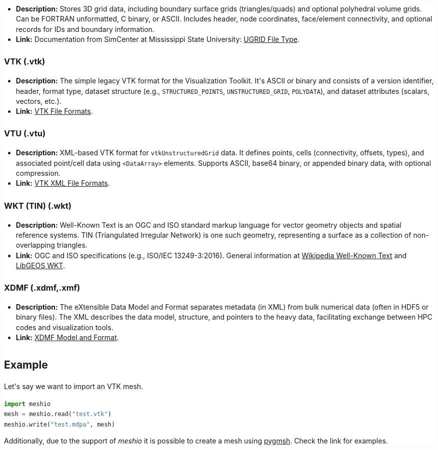   * **Description:** Stores 3D grid data, including boundary surface grids (triangles/quads) and optional polyhedral volume grids. Can be FORTRAN unformatted, C binary, or ASCII. Includes header, node coordinates, face/element connectivity, and optional records for IDs and boundary information.
  * **Link:** Documentation from SimCenter at Mississippi State University: [UGRID File Type](https://www.simcenter.msstate.edu/software/documentation/ug_io/3d_grid_file_type_ugrid.html).

### **VTK (.vtk)**

  * **Description:** The simple legacy VTK format for the Visualization Toolkit. It's ASCII or binary and consists of a version identifier, header, format type, dataset structure (e.g., `STRUCTURED_POINTS`, `UNSTRUCTURED_GRID`, `POLYDATA`), and dataset attributes (scalars, vectors, etc.).
  * **Link:** [VTK File Formats](https://docs.vtk.org/en/latest/design_documents/VTKFileFormats.html).

### **VTU (.vtu)**

  * **Description:** XML-based VTK format for `vtkUnstructuredGrid` data. It defines points, cells (connectivity, offsets, types), and associated point/cell data using `<DataArray>` elements. Supports ASCII, base64 binary, or appended binary data, with optional compression.
  * **Link:** [VTK XML File Formats](https://docs.vtk.org/en/latest/design_documents/VTKFileFormats.html#xml-file-formats).

### **WKT (TIN) (.wkt)**

  * **Description:** Well-Known Text is an OGC and ISO standard markup language for vector geometry objects and spatial reference systems. TIN (Triangulated Irregular Network) is one such geometry, representing a surface as a collection of non-overlapping triangles.
  * **Link:** OGC and ISO specifications (e.g., ISO/IEC 13249-3:2016). General information at [Wikipedia Well-Known Text](https://en.wikipedia.org/wiki/Well-known_text_representation_of_geometry) and [LibGEOS WKT](https://libgeos.org/specifications/wkt/).

### **XDMF (.xdmf,.xmf)**

  * **Description:** The eXtensible Data Model and Format separates metadata (in XML) from bulk numerical data (often in HDF5 or binary files). The XML describes the data model, structure, and pointers to the heavy data, facilitating exchange between HPC codes and visualization tools.
  * **Link:** [XDMF Model and Format](http://www.xdmf.org/index.php/XDMF_Model_and_Format).

## Example

Let's say we want to import an VTK mesh.

~~~py
import meshio
mesh = meshio.read("test.vtk")
meshio.write("test.mdpa", mesh)
~~~

Additionally, due to the support of *meshio* it is possible to create a mesh using [pygmsh](https://github.com/nschloe/pygmsh). Check the link for examples.
